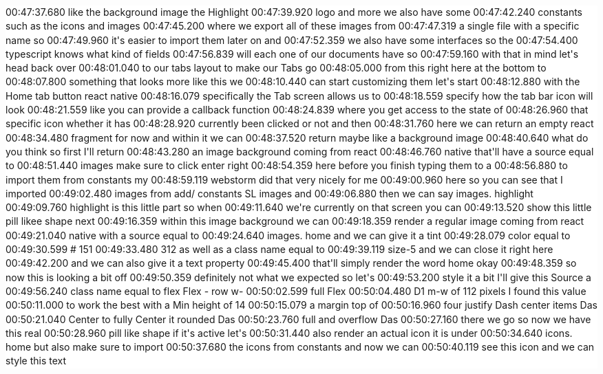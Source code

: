 00:47:37.680 like the background image the Highlight
00:47:39.920 logo and more we also have some
00:47:42.240 constants such as the icons and images
00:47:45.200 where we export all of these images from
00:47:47.319 a single file with a specific name so
00:47:49.960 it's easier to import them later on and
00:47:52.359 we also have some interfaces so the
00:47:54.400 typescript knows what kind of fields
00:47:56.839 will each one of our documents have so
00:47:59.160 with that in mind let's head back over
00:48:01.040 to our tabs layout to make our Tabs go
00:48:05.000 from this right here at the bottom to
00:48:07.800 something that looks more like this we
00:48:10.440 can start customizing them let's start
00:48:12.880 with the Home tab button react native
00:48:16.079 specifically the Tab screen allows us to
00:48:18.559 specify how the tab bar icon will look
00:48:21.559 like you can provide a callback function
00:48:24.839 where you get access to the state of
00:48:26.960 that specific icon whether it has
00:48:28.920 currently been clicked or not and then
00:48:31.760 here we can return an empty react
00:48:34.480 fragment for now and within it we can
00:48:37.520 return maybe like a background image
00:48:40.640 what do you think so first I'll return
00:48:43.280 an image background coming from react
00:48:46.760 native that'll have a source equal to
00:48:51.440 images make sure to click enter right
00:48:54.359 here before you finish typing them to a
00:48:56.880 to import them from constants my
00:48:59.119 webstorm did that very nicely for me
00:49:00.960 here so you can see that I imported
00:49:02.480 images from add/ constants SL images and
00:49:06.880 then we can say images. highlight
00:49:09.760 highlight is this little part so when
00:49:11.640 we're currently on that screen you can
00:49:13.520 show this little pill likee shape next
00:49:16.359 within this image background we can
00:49:18.359 render a regular image coming from react
00:49:21.040 native with a source equal to
00:49:24.640 images. home and we can give it a tint
00:49:28.079 color equal to
00:49:30.599 # 151
00:49:33.480 312 as well as a class name equal to
00:49:39.119 size-5 and we can close it right here
00:49:42.200 and we can also give it a text property
00:49:45.400 that'll simply render the word home okay
00:49:48.359 so now this is looking a bit off
00:49:50.359 definitely not what we expected so let's
00:49:53.200 style it a bit I'll give this Source a
00:49:56.240 class name equal to flex Flex - row w-
00:50:02.599 full Flex
00:50:04.480 D1 m-w of 112 pixels I found this value
00:50:11.000 to work the best with a Min height of 14
00:50:15.079 a margin top of
00:50:16.960 four justify Dash center items Das
00:50:21.040 Center to fully Center it rounded Das
00:50:23.760 full and overflow Das
00:50:27.160 there we go so now we have this real
00:50:28.960 pill like shape if it's active let's
00:50:31.440 also render an actual icon it is under
00:50:34.640 icons. home but also make sure to import
00:50:37.680 the icons from constants and now we can
00:50:40.119 see this icon and we can style this text